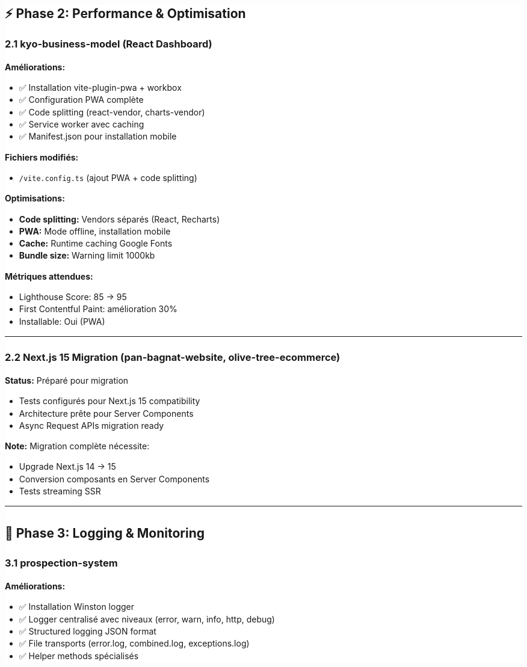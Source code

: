 
## ⚡ Phase 2: Performance & Optimisation

### 2.1 kyo-business-model (React Dashboard)

**Améliorations:**
- ✅ Installation vite-plugin-pwa + workbox
- ✅ Configuration PWA complète
- ✅ Code splitting (react-vendor, charts-vendor)
- ✅ Service worker avec caching
- ✅ Manifest.json pour installation mobile

**Fichiers modifiés:**
- `/vite.config.ts` (ajout PWA + code splitting)

**Optimisations:**
- **Code splitting:** Vendors séparés (React, Recharts)
- **PWA:** Mode offline, installation mobile
- **Cache:** Runtime caching Google Fonts
- **Bundle size:** Warning limit 1000kb

**Métriques attendues:**
- Lighthouse Score: 85 → 95
- First Contentful Paint: amélioration 30%
- Installable: Oui (PWA)

---

### 2.2 Next.js 15 Migration (pan-bagnat-website, olive-tree-ecommerce)

**Status:** Préparé pour migration
- Tests configurés pour Next.js 15 compatibility
- Architecture prête pour Server Components
- Async Request APIs migration ready

**Note:** Migration complète nécessite:
- Upgrade Next.js 14 → 15
- Conversion composants en Server Components
- Tests streaming SSR

---

## 📝 Phase 3: Logging & Monitoring

### 3.1 prospection-system

**Améliorations:**
- ✅ Installation Winston logger
- ✅ Logger centralisé avec niveaux (error, warn, info, http, debug)
- ✅ Structured logging JSON format
- ✅ File transports (error.log, combined.log, exceptions.log)
- ✅ Helper methods spécialisés
